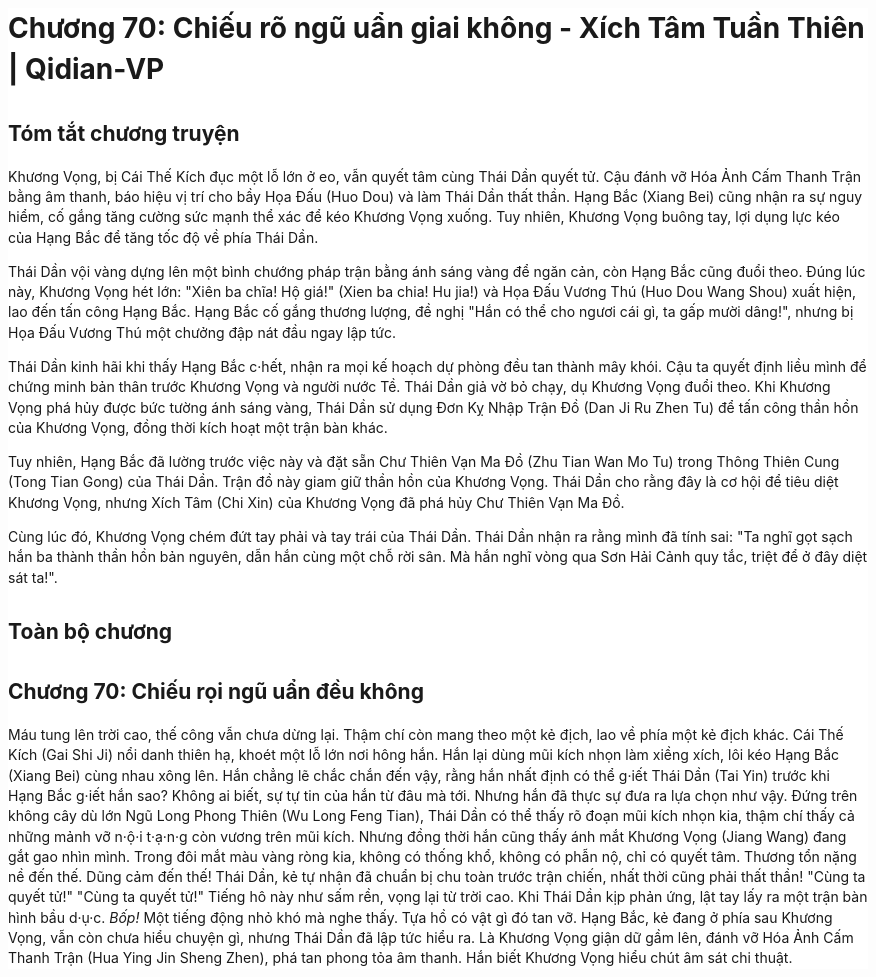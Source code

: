 # Chương 70: Chiếu rõ ngũ uẩn giai không - Xích Tâm Tuần Thiên | Qidian-VP

## Tóm tắt chương truyện

Khương Vọng, bị Cái Thế Kích đục một lỗ lớn ở eo, vẫn quyết tâm cùng Thái Dần quyết tử. Cậu đánh vỡ Hóa Ảnh Cấm Thanh Trận bằng âm thanh, báo hiệu vị trí cho bầy Họa Đấu (Huo Dou) và làm Thái Dần thất thần. Hạng Bắc (Xiang Bei) cũng nhận ra sự nguy hiểm, cố gắng tăng cường sức mạnh thể xác để kéo Khương Vọng xuống. Tuy nhiên, Khương Vọng buông tay, lợi dụng lực kéo của Hạng Bắc để tăng tốc độ về phía Thái Dần.

Thái Dần vội vàng dựng lên một bình chướng pháp trận bằng ánh sáng vàng để ngăn cản, còn Hạng Bắc cũng đuổi theo. Đúng lúc này, Khương Vọng hét lớn: "Xiên ba chĩa! Hộ giá!" (Xien ba chia! Hu jia!) và Họa Đấu Vương Thú (Huo Dou Wang Shou) xuất hiện, lao đến tấn công Hạng Bắc. Hạng Bắc cố gắng thương lượng, đề nghị "Hắn có thể cho ngươi cái gì, ta gấp mười dâng!", nhưng bị Họa Đấu Vương Thú một chưởng đập nát đầu ngay lập tức.

Thái Dần kinh hãi khi thấy Hạng Bắc c·hết, nhận ra mọi kế hoạch dự phòng đều tan thành mây khói. Cậu ta quyết định liều mình để chứng minh bản thân trước Khương Vọng và người nước Tề. Thái Dần giả vờ bỏ chạy, dụ Khương Vọng đuổi theo. Khi Khương Vọng phá hủy được bức tường ánh sáng vàng, Thái Dần sử dụng Đơn Kỵ Nhập Trận Đồ (Dan Ji Ru Zhen Tu) để tấn công thần hồn của Khương Vọng, đồng thời kích hoạt một trận bàn khác.

Tuy nhiên, Hạng Bắc đã lường trước việc này và đặt sẵn Chư Thiên Vạn Ma Đồ (Zhu Tian Wan Mo Tu) trong Thông Thiên Cung (Tong Tian Gong) của Thái Dần. Trận đồ này giam giữ thần hồn của Khương Vọng. Thái Dần cho rằng đây là cơ hội để tiêu diệt Khương Vọng, nhưng Xích Tâm (Chi Xin) của Khương Vọng đã phá hủy Chư Thiên Vạn Ma Đồ.

Cùng lúc đó, Khương Vọng chém đứt tay phải và tay trái của Thái Dần. Thái Dần nhận ra rằng mình đã tính sai: "Ta nghĩ gọt sạch hắn ba thành thần hồn bản nguyên, dẫn hắn cùng một chỗ rời sân. Mà hắn nghĩ vòng qua Sơn Hải Cảnh quy tắc, triệt để ở đây diệt sát ta!".

## Toàn bộ chương

## Chương 70: Chiếu rọi ngũ uẩn đều không

Máu tung lên trời cao, thế công vẫn chưa dừng lại.
Thậm chí còn mang theo một kẻ địch, lao về phía một kẻ địch khác.
Cái Thế Kích (Gai Shi Ji) nổi danh thiên hạ, khoét một lỗ lớn nơi hông hắn.
Hắn lại dùng mũi kích nhọn làm xiềng xích, lôi kéo Hạng Bắc (Xiang Bei) cùng nhau xông lên.
Hắn chẳng lẽ chắc chắn đến vậy, rằng hắn nhất định có thể g·iết Thái Dần (Tai Yin) trước khi Hạng Bắc g·iết hắn sao?
Không ai biết, sự tự tin của hắn từ đâu mà tới.
Nhưng hắn đã thực sự đưa ra lựa chọn như vậy.
Đứng trên không cây dù lớn Ngũ Long Phong Thiên (Wu Long Feng Tian), Thái Dần có thể thấy rõ đoạn mũi kích nhọn kia, thậm chí thấy cả những mảnh vỡ n·ộ·i t·ạ·n·g còn vương trên mũi kích.
Nhưng đồng thời hắn cũng thấy ánh mắt Khương Vọng (Jiang Wang) đang gắt gao nhìn mình.
Trong đôi mắt màu vàng ròng kia, không có thống khổ, không có phẫn nộ, chỉ có quyết tâm.
Thương tổn nặng nề đến thế.
Dũng cảm đến thế!
Thái Dần, kẻ tự nhận đã chuẩn bị chu toàn trước trận chiến, nhất thời cũng phải thất thần!
"Cùng ta quyết tử!"
"Cùng ta quyết tử!"
Tiếng hô này như sấm rền, vọng lại từ trời cao.
Khi Thái Dần kịp phản ứng, lật tay lấy ra một trận bàn hình bầu d·ụ·c.
*Bốp!*
Một tiếng động nhỏ khó mà nghe thấy.
Tựa hồ có vật gì đó tan vỡ.
Hạng Bắc, kẻ đang ở phía sau Khương Vọng, vẫn còn chưa hiểu chuyện gì, nhưng Thái Dần đã lập tức hiểu ra.
Là Khương Vọng giận dữ gầm lên, đánh vỡ Hóa Ảnh Cấm Thanh Trận (Hua Ying Jin Sheng Zhen), phá tan phong tỏa âm thanh.
Hắn biết Khương Vọng hiểu chút âm sát chi thuật.